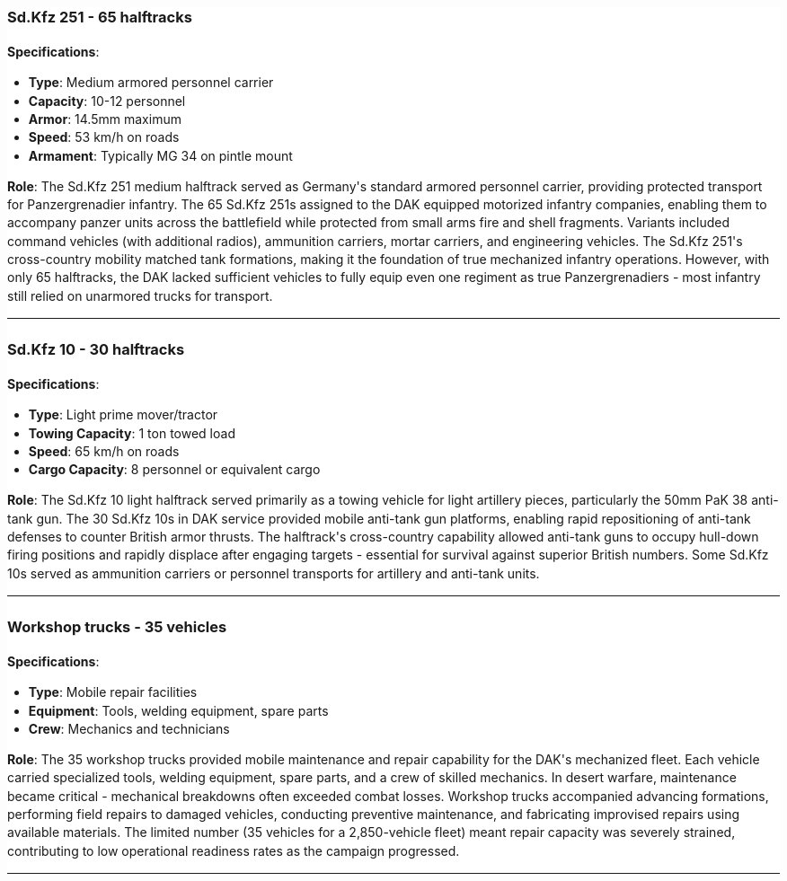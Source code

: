 
### Sd.Kfz 251 - 65 halftracks

**Specifications**:
- **Type**: Medium armored personnel carrier
- **Capacity**: 10-12 personnel
- **Armor**: 14.5mm maximum
- **Speed**: 53 km/h on roads
- **Armament**: Typically MG 34 on pintle mount

**Role**: The Sd.Kfz 251 medium halftrack served as Germany's standard armored personnel carrier, providing protected transport for Panzergrenadier infantry. The 65 Sd.Kfz 251s assigned to the DAK equipped motorized infantry companies, enabling them to accompany panzer units across the battlefield while protected from small arms fire and shell fragments. Variants included command vehicles (with additional radios), ammunition carriers, mortar carriers, and engineering vehicles. The Sd.Kfz 251's cross-country mobility matched tank formations, making it the foundation of true mechanized infantry operations. However, with only 65 halftracks, the DAK lacked sufficient vehicles to fully equip even one regiment as true Panzergrenadiers - most infantry still relied on unarmored trucks for transport.

---

### Sd.Kfz 10 - 30 halftracks

**Specifications**:
- **Type**: Light prime mover/tractor
- **Towing Capacity**: 1 ton towed load
- **Speed**: 65 km/h on roads
- **Cargo Capacity**: 8 personnel or equivalent cargo

**Role**: The Sd.Kfz 10 light halftrack served primarily as a towing vehicle for light artillery pieces, particularly the 50mm PaK 38 anti-tank gun. The 30 Sd.Kfz 10s in DAK service provided mobile anti-tank gun platforms, enabling rapid repositioning of anti-tank defenses to counter British armor thrusts. The halftrack's cross-country capability allowed anti-tank guns to occupy hull-down firing positions and rapidly displace after engaging targets - essential for survival against superior British numbers. Some Sd.Kfz 10s served as ammunition carriers or personnel transports for artillery and anti-tank units.

---

### Workshop trucks - 35 vehicles

**Specifications**:
- **Type**: Mobile repair facilities
- **Equipment**: Tools, welding equipment, spare parts
- **Crew**: Mechanics and technicians

**Role**: The 35 workshop trucks provided mobile maintenance and repair capability for the DAK's mechanized fleet. Each vehicle carried specialized tools, welding equipment, spare parts, and a crew of skilled mechanics. In desert warfare, maintenance became critical - mechanical breakdowns often exceeded combat losses. Workshop trucks accompanied advancing formations, performing field repairs to damaged vehicles, conducting preventive maintenance, and fabricating improvised repairs using available materials. The limited number (35 vehicles for a 2,850-vehicle fleet) meant repair capacity was severely strained, contributing to low operational readiness rates as the campaign progressed.

---